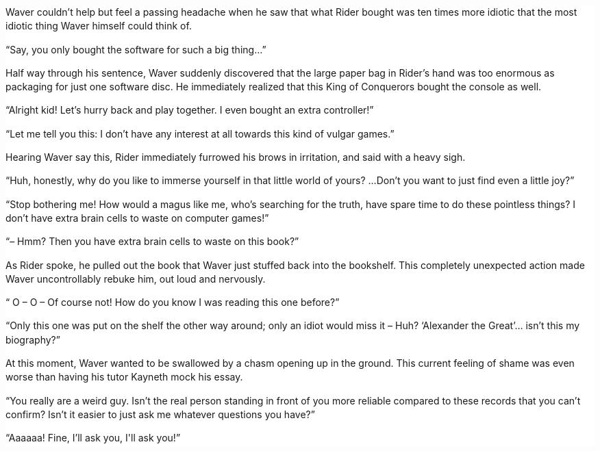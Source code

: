   
  
Waver couldn’t help but feel a passing headache when he saw that what Rider bought was ten times more idiotic that the most idiotic thing Waver himself could think of.  
  
  
  
“Say, you only bought the software for such a big thing…”  
  
  
  
Half way through his sentence, Waver suddenly discovered that the large paper bag in Rider’s hand was too enormous as packaging for just one software disc. He immediately realized that this King of Conquerors bought the console as well.  
  
  
  
“Alright kid! Let’s hurry back and play together. I even bought an extra controller!”  
  
  
  
“Let me tell you this: I don’t have any interest at all towards this kind of vulgar games.”  
  
  
  
Hearing Waver say this, Rider immediately furrowed his brows in irritation, and said with a heavy sigh.  
  
  
  
“Huh, honestly, why do you like to immerse yourself in that little world of yours? …Don’t you want to just find even a little joy?”  
  
  
  
“Stop bothering me! How would a magus like me, who’s searching for the truth, have spare time to do these pointless things? I don’t have extra brain cells to waste on computer games!”  
  
  
  
“– Hmm? Then you have extra brain cells to waste on this book?”  
  
  
  
As Rider spoke, he pulled out the book that Waver just stuffed back into the bookshelf. This completely unexpected action made Waver uncontrollably rebuke him, out loud and nervously.  
  
  
  
“ O – O – Of course not! How do you know I was reading this one before?”  
  
  
  
“Only this one was put on the shelf the other way around; only an idiot would miss it – Huh? ‘Alexander the Great’… isn’t this my biography?”  
  
  
  
At this moment, Waver wanted to be swallowed by a chasm opening up in the ground. This current feeling of shame was even worse than having his tutor Kayneth mock his essay.  
  
  
  
“You really are a weird guy. Isn’t the real person standing in front of you more reliable compared to these records that you can’t confirm? Isn’t it easier to just ask me whatever questions you have?”  
  
  
  
“Aaaaaa! Fine, I’ll ask you, I'll ask you!”  
  